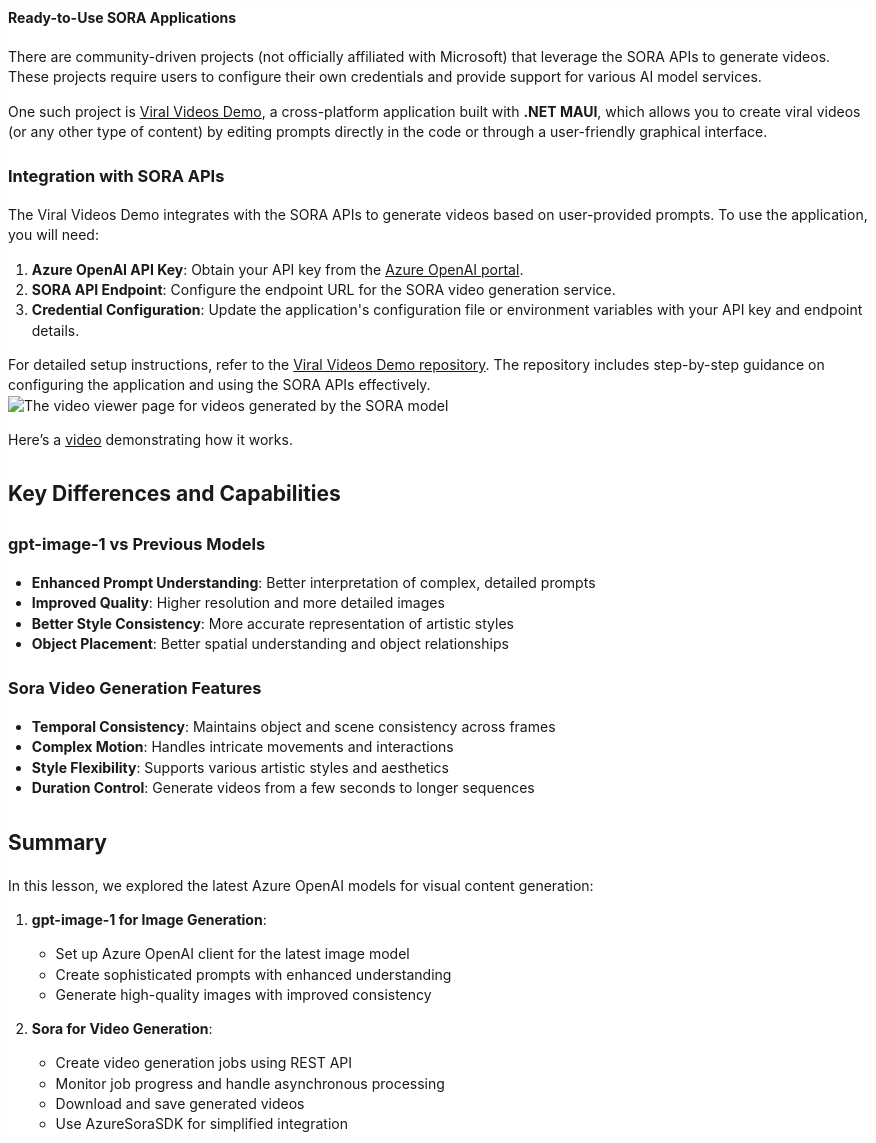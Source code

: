 #### Ready-to-Use SORA Applications

There are community-driven projects (not officially affiliated with Microsoft) that leverage the SORA APIs to generate videos. These projects require users to configure their own credentials and provide support for various AI model services.

One such project is [Viral Videos Demo](https://github.com/hprez21/ViralVideosDemo), a cross-platform application built with **.NET MAUI**, which allows you to create viral videos (or any other type of content) by editing prompts directly in the code or through a user-friendly graphical interface. 

### Integration with SORA APIs

The Viral Videos Demo integrates with the SORA APIs to generate videos based on user-provided prompts. To use the application, you will need:

1. **Azure OpenAI API Key**: Obtain your API key from the [Azure OpenAI portal](https://learn.microsoft.com/azure/ai-services/openai/).
2. **SORA API Endpoint**: Configure the endpoint URL for the SORA video generation service.
3. **Credential Configuration**: Update the application's configuration file or environment variables with your API key and endpoint details.

For detailed setup instructions, refer to the [Viral Videos Demo repository](https://github.com/hprez21/ViralVideosDemo). The repository includes step-by-step guidance on configuring the application and using the SORA APIs effectively.
<img width="376" height="762" alt="The video viewer page for videos generated by the SORA model" src="https://github.com/user-attachments/assets/e0e45a39-31e9-4509-b09e-b75b3e0f9fb5" />

Here’s a [video](https://youtu.be/Rrc2rOrUa50) demonstrating how it works.

## Key Differences and Capabilities

### gpt-image-1 vs Previous Models
- **Enhanced Prompt Understanding**: Better interpretation of complex, detailed prompts
- **Improved Quality**: Higher resolution and more detailed images
- **Better Style Consistency**: More accurate representation of artistic styles
- **Object Placement**: Better spatial understanding and object relationships

### Sora Video Generation Features
- **Temporal Consistency**: Maintains object and scene consistency across frames
- **Complex Motion**: Handles intricate movements and interactions
- **Style Flexibility**: Supports various artistic styles and aesthetics
- **Duration Control**: Generate videos from a few seconds to longer sequences

## Summary

In this lesson, we explored the latest Azure OpenAI models for visual content generation:

1. **gpt-image-1 for Image Generation**:
   - Set up Azure OpenAI client for the latest image model
   - Create sophisticated prompts with enhanced understanding
   - Generate high-quality images with improved consistency

2. **Sora for Video Generation**:
   - Create video generation jobs using REST API
   - Monitor job progress and handle asynchronous processing
   - Download and save generated videos
   - Use AzureSoraSDK for simplified integration
